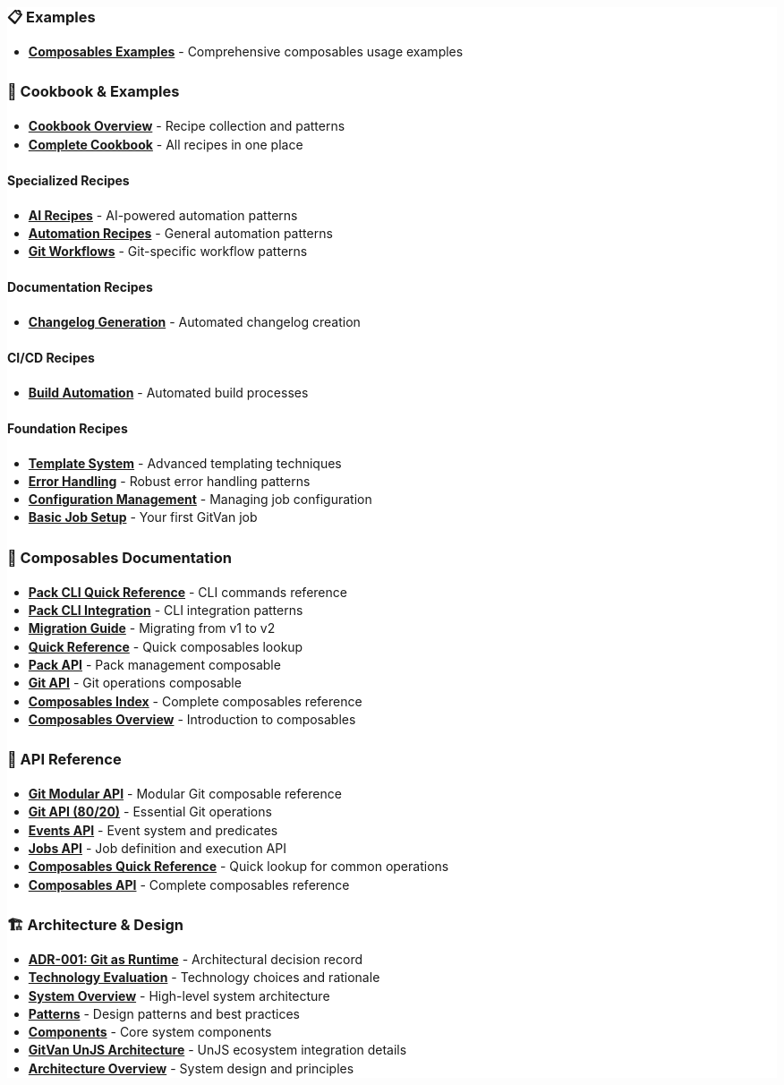 ### 📋 Examples
- **[Composables Examples](./examples/composables-examples.md)** - Comprehensive composables usage examples

### 📖 Cookbook & Examples
- **[Cookbook Overview](./cookbook/README.md)** - Recipe collection and patterns
- **[Complete Cookbook](./cookbook/COMPLETE.md)** - All recipes in one place

#### Specialized Recipes
- **[AI Recipes](./cookbook/ai-recipes.md)** - AI-powered automation patterns
- **[Automation Recipes](./cookbook/automation-recipes.md)** - General automation patterns
- **[Git Workflows](./cookbook/git-workflows.md)** - Git-specific workflow patterns

#### Documentation Recipes
- **[Changelog Generation](./cookbook/documentation/changelog-generation.md)** - Automated changelog creation

#### CI/CD Recipes
- **[Build Automation](./cookbook/cicd/build-automation.md)** - Automated build processes

#### Foundation Recipes
- **[Template System](./cookbook/foundation/template-system.md)** - Advanced templating techniques
- **[Error Handling](./cookbook/foundation/error-handling.md)** - Robust error handling patterns
- **[Configuration Management](./cookbook/foundation/configuration-management.md)** - Managing job configuration
- **[Basic Job Setup](./cookbook/foundation/basic-job-setup.md)** - Your first GitVan job

### 🎯 Composables Documentation
- **[Pack CLI Quick Reference](./composables/pack-cli-quick-reference.md)** - CLI commands reference
- **[Pack CLI Integration](./composables/pack-cli-integration.md)** - CLI integration patterns
- **[Migration Guide](./composables/migration-guide.md)** - Migrating from v1 to v2
- **[Quick Reference](./composables/quick-reference.md)** - Quick composables lookup
- **[Pack API](./composables/pack-api.md)** - Pack management composable
- **[Git API](./composables/git-api.md)** - Git operations composable
- **[Composables Index](./composables/index.md)** - Complete composables reference
- **[Composables Overview](./composables/README.md)** - Introduction to composables

### 🔧 API Reference
- **[Git Modular API](./api/git-modular.md)** - Modular Git composable reference
- **[Git API (80/20)](./api/git-8020.md)** - Essential Git operations
- **[Events API](./api/events.md)** - Event system and predicates
- **[Jobs API](./api/jobs.md)** - Job definition and execution API
- **[Composables Quick Reference](./api/composables-quick-reference.md)** - Quick lookup for common operations
- **[Composables API](./api/composables.md)** - Complete composables reference

### 🏗️ Architecture & Design
- **[ADR-001: Git as Runtime](./architecture/adr-001-git-as-runtime.md)** - Architectural decision record
- **[Technology Evaluation](./architecture/technology-evaluation.md)** - Technology choices and rationale
- **[System Overview](./architecture/system-overview.md)** - High-level system architecture
- **[Patterns](./architecture/patterns.md)** - Design patterns and best practices
- **[Components](./architecture/components.md)** - Core system components
- **[GitVan UnJS Architecture](./architecture/gitvan-unjs-architecture.md)** - UnJS ecosystem integration details
- **[Architecture Overview](./architecture/README.md)** - System design and principles
